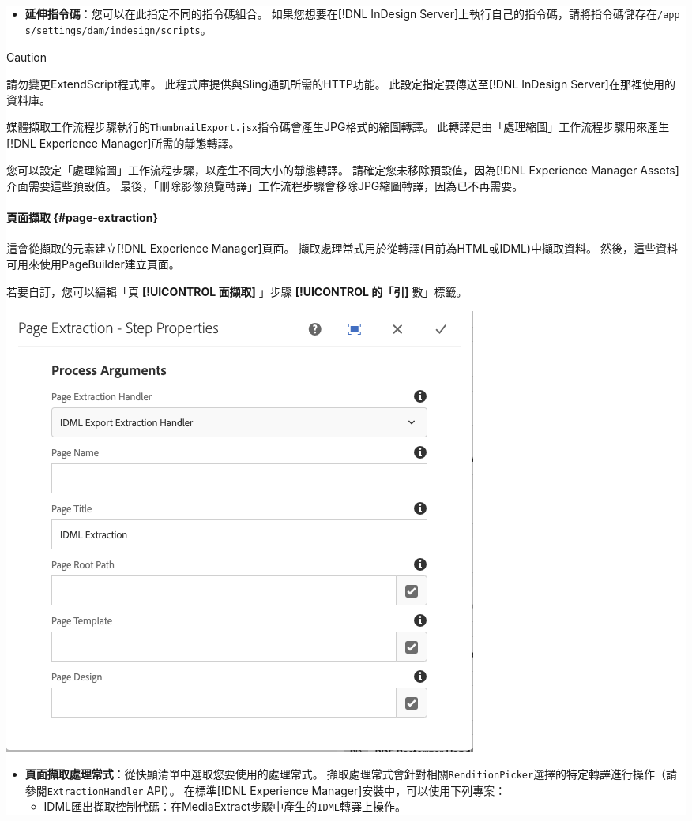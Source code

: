 * **延伸指令碼**：您可以在此指定不同的指令碼組合。 如果您想要在[!DNL InDesign Server]上執行自己的指令碼，請將指令碼儲存在`/apps/settings/dam/indesign/scripts`。



>[!CAUTION]
>
>請勿變更ExtendScript程式庫。 此程式庫提供與Sling通訊所需的HTTP功能。 此設定指定要傳送至[!DNL InDesign Server]在那裡使用的資料庫。

媒體擷取工作流程步驟執行的`ThumbnailExport.jsx`指令碼會產生JPG格式的縮圖轉譯。 此轉譯是由「處理縮圖」工作流程步驟用來產生[!DNL Experience Manager]所需的靜態轉譯。

您可以設定「處理縮圖」工作流程步驟，以產生不同大小的靜態轉譯。 請確定您未移除預設值，因為[!DNL Experience Manager Assets]介面需要這些預設值。 最後，「刪除影像預覽轉譯」工作流程步驟會移除JPG縮圖轉譯，因為已不再需要。

#### 頁面擷取 {#page-extraction}

這會從擷取的元素建立[!DNL Experience Manager]頁面。 擷取處理常式用於從轉譯(目前為HTML或IDML)中擷取資料。 然後，這些資料可用來使用PageBuilder建立頁面。

若要自訂，您可以編輯「頁 **[!UICONTROL 面擷取]** 」步驟 **[!UICONTROL 的「引]** 數」標籤。

![chlimage_1-96](assets/chlimage_1-289.png)

* **頁面擷取處理常式**：從快顯清單中選取您要使用的處理常式。 擷取處理常式會針對相關`RenditionPicker`選擇的特定轉譯進行操作（請參閱`ExtractionHandler` API）。 在標準[!DNL Experience Manager]安裝中，可以使用下列專案：
   * IDML匯出擷取控制代碼：在MediaExtract步驟中產生的`IDML`轉譯上操作。
